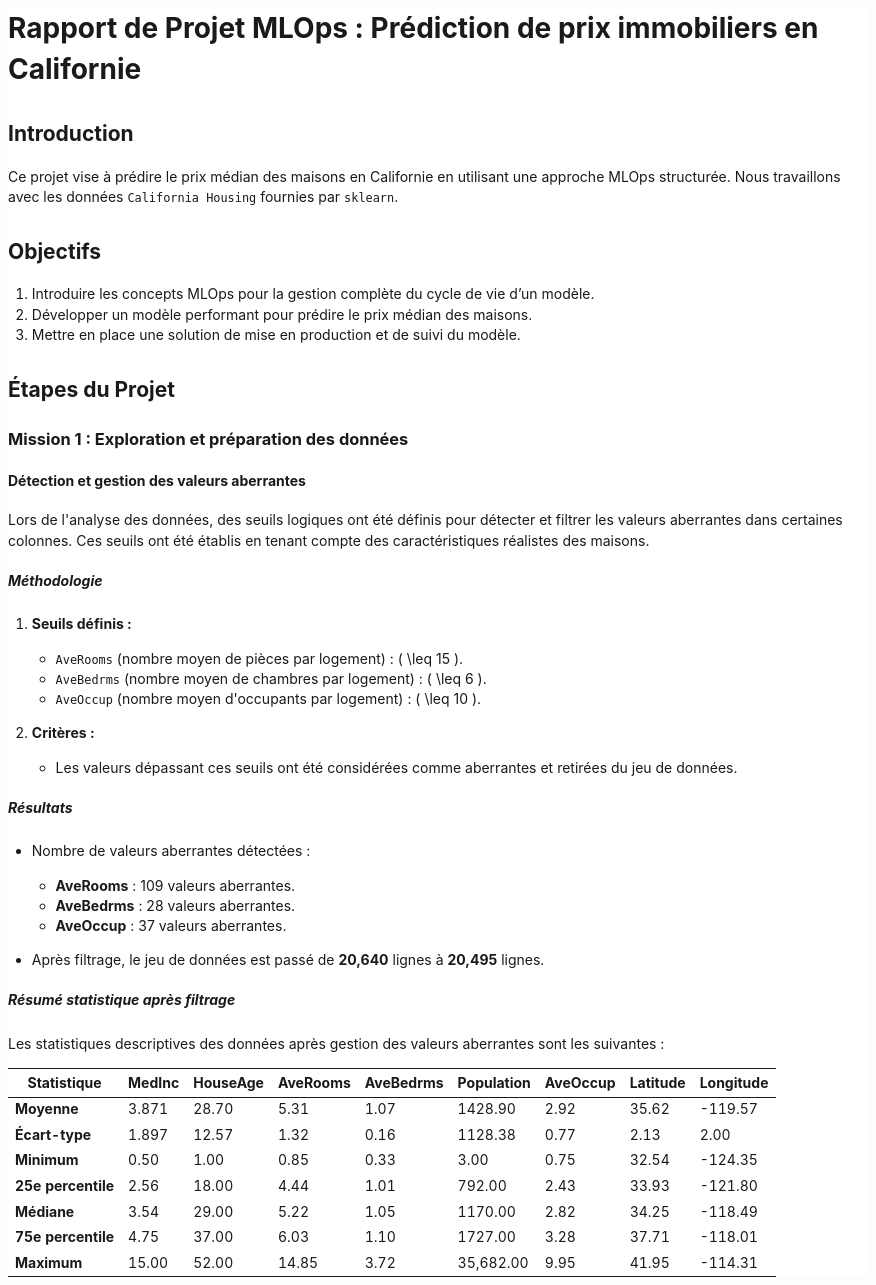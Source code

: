 # Rapport de Projet MLOps : Prédiction de prix immobiliers en Californie

## Introduction
Ce projet vise à prédire le prix médian des maisons en Californie en utilisant une approche MLOps structurée. Nous travaillons avec les données `California Housing` fournies par `sklearn`.

## Objectifs
1. Introduire les concepts MLOps pour la gestion complète du cycle de vie d’un modèle.
2. Développer un modèle performant pour prédire le prix médian des maisons.
3. Mettre en place une solution de mise en production et de suivi du modèle.

## Étapes du Projet

### Mission 1 : Exploration et préparation des données

#### Détection et gestion des valeurs aberrantes
Lors de l'analyse des données, des seuils logiques ont été définis pour détecter et filtrer les valeurs aberrantes dans certaines colonnes. Ces seuils ont été établis en tenant compte des caractéristiques réalistes des maisons.

##### Méthodologie
1. **Seuils définis :**
   - `AveRooms` (nombre moyen de pièces par logement) : \( \leq 15 \).
   - `AveBedrms` (nombre moyen de chambres par logement) : \( \leq 6 \).
   - `AveOccup` (nombre moyen d'occupants par logement) : \( \leq 10 \).

2. **Critères :**
   - Les valeurs dépassant ces seuils ont été considérées comme aberrantes et retirées du jeu de données.

##### Résultats
- Nombre de valeurs aberrantes détectées :
  - **AveRooms** : 109 valeurs aberrantes.
  - **AveBedrms** : 28 valeurs aberrantes.
  - **AveOccup** : 37 valeurs aberrantes.
  
- Après filtrage, le jeu de données est passé de **20,640** lignes à **20,495** lignes.

##### Résumé statistique après filtrage
Les statistiques descriptives des données après gestion des valeurs aberrantes sont les suivantes :

| Statistique       | MedInc    | HouseAge  | AveRooms  | AveBedrms | Population | AveOccup | Latitude  | Longitude |
|-------------------|-----------|-----------|-----------|-----------|------------|----------|-----------|-----------|
| **Moyenne**       | 3.871     | 28.70     | 5.31      | 1.07      | 1428.90    | 2.92     | 35.62     | -119.57   |
| **Écart-type**    | 1.897     | 12.57     | 1.32      | 0.16      | 1128.38    | 0.77     | 2.13      | 2.00      |
| **Minimum**       | 0.50      | 1.00      | 0.85      | 0.33      | 3.00       | 0.75     | 32.54     | -124.35   |
| **25e percentile**| 2.56      | 18.00     | 4.44      | 1.01      | 792.00     | 2.43     | 33.93     | -121.80   |
| **Médiane**       | 3.54      | 29.00     | 5.22      | 1.05      | 1170.00    | 2.82     | 34.25     | -118.49   |
| **75e percentile**| 4.75      | 37.00     | 6.03      | 1.10      | 1727.00    | 3.28     | 37.71     | -118.01   |
| **Maximum**       | 15.00     | 52.00     | 14.85     | 3.72      | 35,682.00  | 9.95     | 41.95     | -114.31   |
